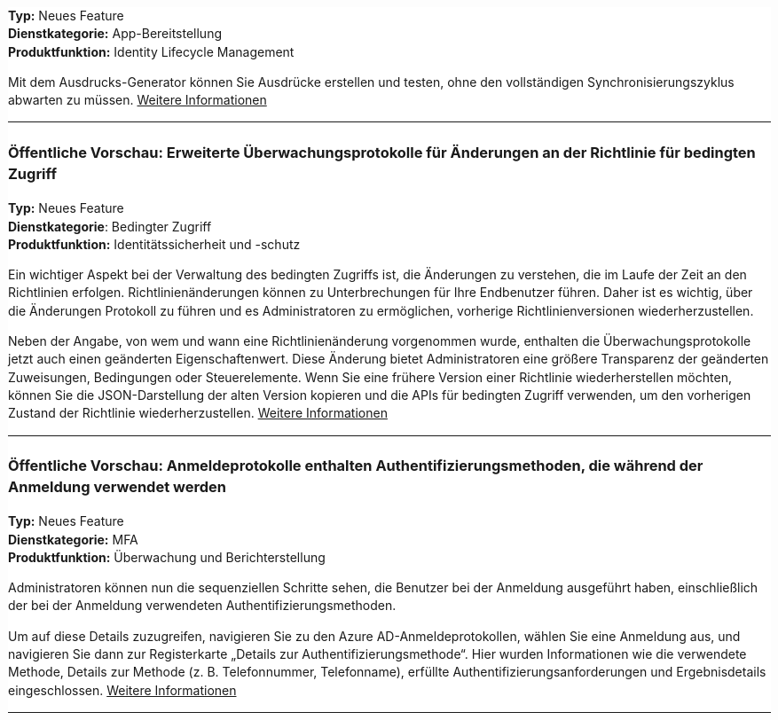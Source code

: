 **Typ:** Neues Feature  
**Dienstkategorie:** App-Bereitstellung  
**Produktfunktion:** Identity Lifecycle Management
 
Mit dem Ausdrucks-Generator können Sie Ausdrücke erstellen und testen, ohne den vollständigen Synchronisierungszyklus abwarten zu müssen. [Weitere Informationen](../app-provisioning/functions-for-customizing-application-data.md) 

---

### <a name="public-preview----enhanced-audit-logs-for-conditional-access-policy-changes"></a>Öffentliche Vorschau: Erweiterte Überwachungsprotokolle für Änderungen an der Richtlinie für bedingten Zugriff

**Typ:** Neues Feature  
**Dienstkategorie**: Bedingter Zugriff  
**Produktfunktion:** Identitätssicherheit und -schutz
 
Ein wichtiger Aspekt bei der Verwaltung des bedingten Zugriffs ist, die Änderungen zu verstehen, die im Laufe der Zeit an den Richtlinien erfolgen. Richtlinienänderungen können zu Unterbrechungen für Ihre Endbenutzer führen. Daher ist es wichtig, über die Änderungen Protokoll zu führen und es Administratoren zu ermöglichen, vorherige Richtlinienversionen wiederherzustellen. 

Neben der Angabe, von wem und wann eine Richtlinienänderung vorgenommen wurde, enthalten die Überwachungsprotokolle jetzt auch einen geänderten Eigenschaftenwert. Diese Änderung bietet Administratoren eine größere Transparenz der geänderten Zuweisungen, Bedingungen oder Steuerelemente. Wenn Sie eine frühere Version einer Richtlinie wiederherstellen möchten, können Sie die JSON-Darstellung der alten Version kopieren und die APIs für bedingten Zugriff verwenden, um den vorherigen Zustand der Richtlinie wiederherzustellen. [Weitere Informationen](../conditional-access/concept-conditional-access-policies.md)

---

### <a name="public-preview----sign-in-logs-include-authentication-methods-used-during-sign-in"></a>Öffentliche Vorschau: Anmeldeprotokolle enthalten Authentifizierungsmethoden, die während der Anmeldung verwendet werden

**Typ:** Neues Feature  
**Dienstkategorie:** MFA  
**Produktfunktion:** Überwachung und Berichterstellung
 

Administratoren können nun die sequenziellen Schritte sehen, die Benutzer bei der Anmeldung ausgeführt haben, einschließlich der bei der Anmeldung verwendeten Authentifizierungsmethoden. 

Um auf diese Details zuzugreifen, navigieren Sie zu den Azure AD-Anmeldeprotokollen, wählen Sie eine Anmeldung aus, und navigieren Sie dann zur Registerkarte „Details zur Authentifizierungsmethode“. Hier wurden Informationen wie die verwendete Methode, Details zur Methode (z. B. Telefonnummer, Telefonname), erfüllte Authentifizierungsanforderungen und Ergebnisdetails eingeschlossen. [Weitere Informationen](../reports-monitoring/concept-sign-ins.md)

---
